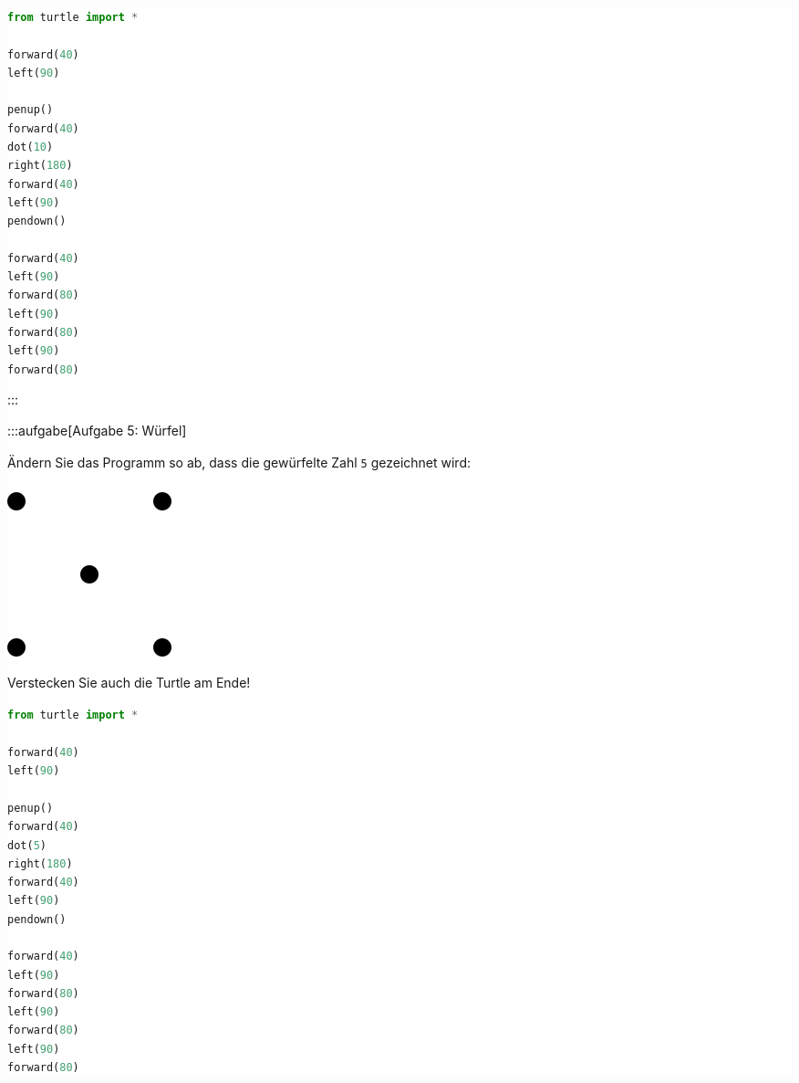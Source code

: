 ```py live_py title=Stift-und-Punkte id=764c988c-2a3d-409c-9e03-4dee147d12ba
from turtle import *

forward(40)
left(90)

penup()
forward(40)
dot(10)
right(180)
forward(40)
left(90)
pendown()

forward(40)
left(90)
forward(80)
left(90)
forward(80)
left(90)
forward(80) 
```
:::

:::aufgabe[Aufgabe 5: Würfel]
<Answer type="state" webKey="41c270a6-4046-415e-8eee-96c84b7b700c" />

Ändern Sie das Programm so ab, dass die gewürfelte Zahl `5` gezeichnet wird:

![Würfel 5](./images/wuerfel-5.svg)

Verstecken Sie auch die Turtle am Ende!

```py live_py title=Würfel__5.py id=035454e4-9b17-4d93-bd4e-5b1466c2abc6
from turtle import *

forward(40)
left(90)

penup()
forward(40)
dot(5)
right(180)
forward(40)
left(90)
pendown()

forward(40)
left(90)
forward(80)
left(90)
forward(80)
left(90)
forward(80) 
```
